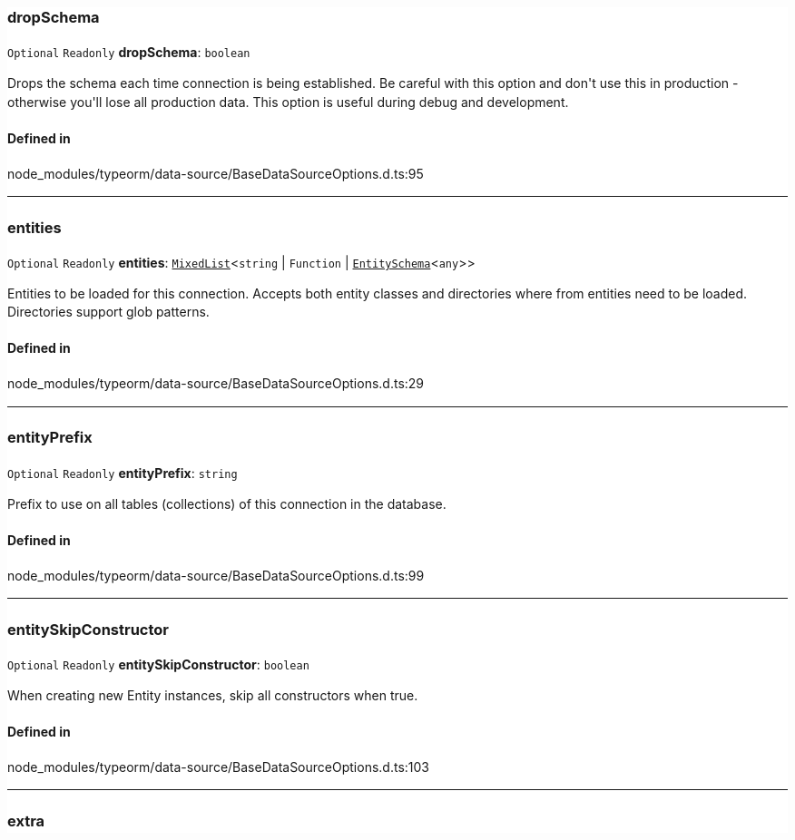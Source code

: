 ### dropSchema

 `Optional` `Readonly` **dropSchema**: `boolean`

Drops the schema each time connection is being established.
Be careful with this option and don't use this in production - otherwise you'll lose all production data.
This option is useful during debug and development.

#### Defined in

node_modules/typeorm/data-source/BaseDataSourceOptions.d.ts:95

___

### entities

 `Optional` `Readonly` **entities**: [`MixedList`](../index.md#mixedlist)<`string` \| `Function` \| [`EntitySchema`](../classes/EntitySchema.md)<`any`\>\>

Entities to be loaded for this connection.
Accepts both entity classes and directories where from entities need to be loaded.
Directories support glob patterns.

#### Defined in

node_modules/typeorm/data-source/BaseDataSourceOptions.d.ts:29

___

### entityPrefix

 `Optional` `Readonly` **entityPrefix**: `string`

Prefix to use on all tables (collections) of this connection in the database.

#### Defined in

node_modules/typeorm/data-source/BaseDataSourceOptions.d.ts:99

___

### entitySkipConstructor

 `Optional` `Readonly` **entitySkipConstructor**: `boolean`

When creating new Entity instances, skip all constructors when true.

#### Defined in

node_modules/typeorm/data-source/BaseDataSourceOptions.d.ts:103

___

### extra
